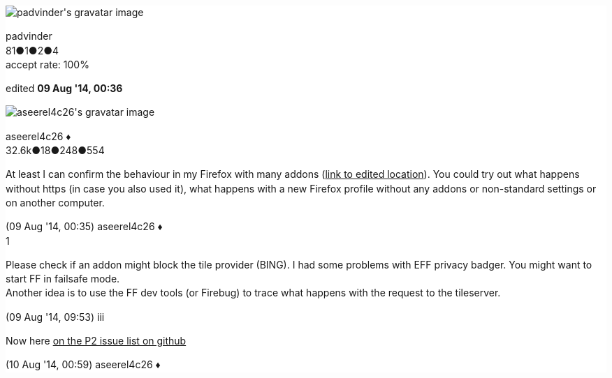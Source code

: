 <img src="https://secure.gravatar.com/avatar/8f4ed6d4d504c11ef05504d13dd3b197?s=32&amp;d=identicon&amp;r=g" class="gravatar" width="32" height="32" alt="padvinder&#39;s gravatar image" />
<p><span>padvinder</span><br />
<span class="score" title="81 reputation points">81</span><span title="1 badges"><span class="badge1">●</span><span class="badgecount">1</span></span><span title="2 badges"><span class="silver">●</span><span class="badgecount">2</span></span><span title="4 badges"><span class="bronze">●</span><span class="badgecount">4</span></span><br />
<span class="accept_rate" title="Rate of the user&#39;s accepted answers">accept rate:</span> <span title="padvinder has one accepted answer">100%</span></p>
</div>
<div class="post-update-info post-update-info-edited">
<p><span> edited <strong>09 Aug '14, 00:36</strong> </span></p>
<img src="https://secure.gravatar.com/avatar/66f0dc05b44574e3894be07b0b37cf37?s=32&amp;d=identicon&amp;r=g" class="gravatar" width="32" height="32" alt="aseerel4c26&#39;s gravatar image" />
<p><span>aseerel4c26 ♦</span><br />
<span class="score" title="32615 reputation points"><span>32.6k</span></span><span title="18 badges"><span class="badge1">●</span><span class="badgecount">18</span></span><span title="248 badges"><span class="silver">●</span><span class="badgecount">248</span></span><span title="554 badges"><span class="bronze">●</span><span class="badgecount">554</span></span></p>
</div>
</div>
<div id="comments-container-35652" class="comments-container">
<span id="35653"></span>
<div id="comment-35653" class="comment">
<div id="post-35653-score" class="comment-score">
&#10;</div>
<div class="comment-text">
<p>At least I can confirm the behaviour in my Firefox with many addons (<a href="https://www.openstreetmap.org/edit?editor=potlatch2#map=17/48.04596/8.69774">link to edited location</a>). You could try out what happens without https (in case you also used it), what happens with a new Firefox profile without any addons or non-standard settings or on another computer.</p>
</div>
<div id="comment-35653-info" class="comment-info">
<span class="comment-age">(09 Aug '14, 00:35)</span> <span class="comment-user userinfo">aseerel4c26 ♦</span>
</div>
</div>
<span id="35655"></span>
<div id="comment-35655" class="comment">
<div id="post-35655-score" class="comment-score">
1
</div>
<div class="comment-text">
<p>Please check if an addon might block the tile provider (BING). I had some problems with EFF privacy badger. You might want to start FF in failsafe mode.<br />
Another idea is to use the FF dev tools (or Firebug) to trace what happens with the request to the tileserver.</p>
</div>
<div id="comment-35655-info" class="comment-info">
<span class="comment-age">(09 Aug '14, 09:53)</span> <span class="comment-user userinfo">iii</span>
</div>
</div>
<span id="35670"></span>
<div id="comment-35670" class="comment">
<div id="post-35670-score" class="comment-score">
&#10;</div>
<div class="comment-text">
<p>Now here <a href="https://github.com/openstreetmap/potlatch2/issues/23">on the P2 issue list on github</a></p>
</div>
<div id="comment-35670-info" class="comment-info">
<span class="comment-age">(10 Aug '14, 00:59)</span> <span class="comment-user userinfo">aseerel4c26 ♦</span>
</div>